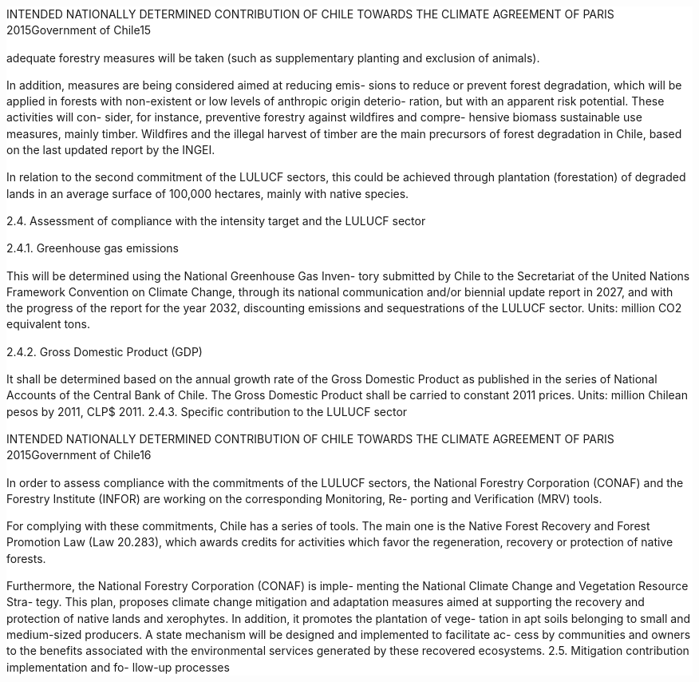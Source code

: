INTENDED NATIONALLY DETERMINED CONTRIBUTION OF CHILE TOWARDS THE CLIMATE AGREEMENT OF PARIS 2015Government of Chile15

adequate forestry measures will be taken (such as supplementary 
planting and exclusion of animals). 

In addition, measures are being considered aimed at reducing emis-
sions to reduce or prevent forest degradation, which will be applied 
in forests with non-existent or low levels of anthropic origin deterio-
ration, but with an apparent risk potential. These activities will con-
sider, for instance, preventive forestry against wildfires and compre-
hensive biomass sustainable use measures, mainly timber. Wildfires 
and the illegal harvest of timber are the main precursors of forest 
degradation in Chile, based on the last updated report by the INGEI.

In relation to the second commitment of the LULUCF sectors, this 
could  be  achieved  through  plantation  (forestation)  of  degraded 
lands in an average surface of 100,000 hectares, mainly with native 
species.

2.4.  Assessment  of  compliance  with  the  intensity 
target and the LULUCF sector

2.4.1. Greenhouse gas emissions

This will be determined using the National Greenhouse Gas Inven-
tory  submitted  by  Chile  to  the  Secretariat  of  the  United  Nations 
Framework  Convention  on  Climate  Change,  through  its  national 
communication and/or biennial update report in 2027, and with the 
progress of the report for the year 2032, discounting emissions and 
sequestrations of the LULUCF sector. Units: million CO2 equivalent 
tons.

2.4.2. Gross Domestic Product (GDP)

It shall be determined based on the annual growth rate of the Gross 
Domestic Product as published in the series of National Accounts of 
the Central Bank of Chile. The Gross Domestic Product shall be carried 
to constant 2011 prices. Units: million Chilean pesos by 2011, CLP$ 2011.
2.4.3. Specific contribution to the LULUCF sector

INTENDED NATIONALLY DETERMINED CONTRIBUTION OF CHILE TOWARDS THE CLIMATE AGREEMENT OF PARIS 2015Government of Chile16

In order to assess compliance with the commitments of the LULUCF 
sectors, the National Forestry Corporation (CONAF) and the Forestry 
Institute (INFOR) are working on the corresponding Monitoring, Re-
porting and Verification (MRV) tools. 

For complying with these commitments, Chile has a series of tools. 
The main one is the Native Forest Recovery and Forest Promotion 
Law (Law 20.283), which awards credits for activities which favor the 
regeneration, recovery or protection of native forests. 

Furthermore,  the  National  Forestry  Corporation  (CONAF)  is  imple-
menting the National Climate Change and Vegetation Resource Stra-
tegy. This plan, proposes climate change mitigation and adaptation 
measures aimed at supporting the recovery and protection of native 
lands and xerophytes. In addition, it promotes the plantation of vege-
tation in apt soils belonging to small and medium-sized producers. A 
state mechanism will be designed and implemented to facilitate ac-
cess by communities and owners to the benefits associated with the 
environmental services generated by these recovered ecosystems. 
2.5. Mitigation contribution implementation and fo-
llow-up processes
 